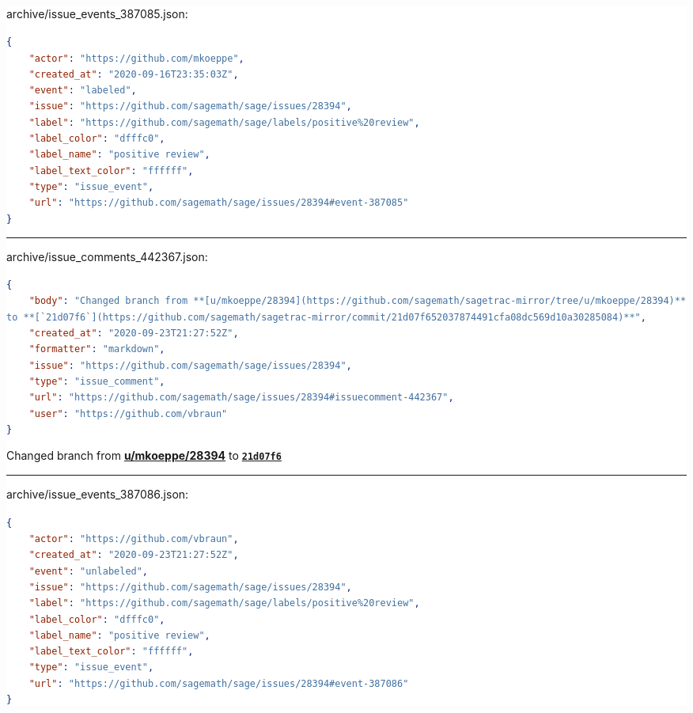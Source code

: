 archive/issue_events_387085.json:
```json
{
    "actor": "https://github.com/mkoeppe",
    "created_at": "2020-09-16T23:35:03Z",
    "event": "labeled",
    "issue": "https://github.com/sagemath/sage/issues/28394",
    "label": "https://github.com/sagemath/sage/labels/positive%20review",
    "label_color": "dfffc0",
    "label_name": "positive review",
    "label_text_color": "ffffff",
    "type": "issue_event",
    "url": "https://github.com/sagemath/sage/issues/28394#event-387085"
}
```



---

archive/issue_comments_442367.json:
```json
{
    "body": "Changed branch from **[u/mkoeppe/28394](https://github.com/sagemath/sagetrac-mirror/tree/u/mkoeppe/28394)** to **[`21d07f6`](https://github.com/sagemath/sagetrac-mirror/commit/21d07f652037874491cfa08dc569d10a30285084)**",
    "created_at": "2020-09-23T21:27:52Z",
    "formatter": "markdown",
    "issue": "https://github.com/sagemath/sage/issues/28394",
    "type": "issue_comment",
    "url": "https://github.com/sagemath/sage/issues/28394#issuecomment-442367",
    "user": "https://github.com/vbraun"
}
```

Changed branch from **[u/mkoeppe/28394](https://github.com/sagemath/sagetrac-mirror/tree/u/mkoeppe/28394)** to **[`21d07f6`](https://github.com/sagemath/sagetrac-mirror/commit/21d07f652037874491cfa08dc569d10a30285084)**



---

archive/issue_events_387086.json:
```json
{
    "actor": "https://github.com/vbraun",
    "created_at": "2020-09-23T21:27:52Z",
    "event": "unlabeled",
    "issue": "https://github.com/sagemath/sage/issues/28394",
    "label": "https://github.com/sagemath/sage/labels/positive%20review",
    "label_color": "dfffc0",
    "label_name": "positive review",
    "label_text_color": "ffffff",
    "type": "issue_event",
    "url": "https://github.com/sagemath/sage/issues/28394#event-387086"
}
```
